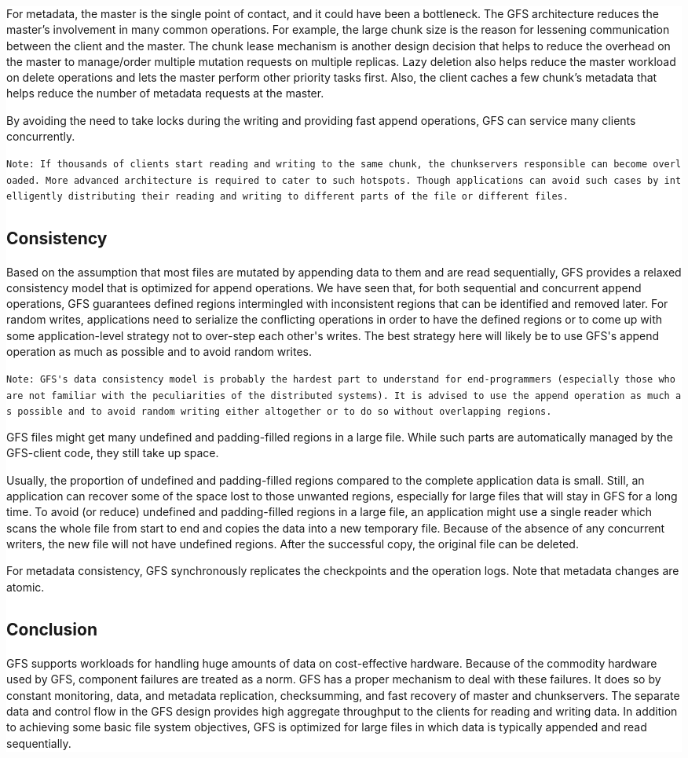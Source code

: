 For metadata, the master is the single point of contact, and it could have been a bottleneck. The GFS architecture reduces the master’s involvement in many common operations. For example, the large chunk size is the reason for lessening communication between the client and the master. The chunk lease mechanism is another design decision that helps to reduce the overhead on the master to manage/order multiple mutation requests on multiple replicas. Lazy deletion also helps reduce the master workload on delete operations and lets the master perform other priority tasks first. Also, the client caches a few chunk’s metadata that helps reduce the number of metadata requests at the master.

By avoiding the need to take locks during the writing and providing fast append operations, GFS can service many clients concurrently.
```
Note: If thousands of clients start reading and writing to the same chunk, the chunkservers responsible can become overloaded. More advanced architecture is required to cater to such hotspots. Though applications can avoid such cases by intelligently distributing their reading and writing to different parts of the file or different files.
```
## Consistency
Based on the assumption that most files are mutated by appending data to them and are read sequentially, GFS provides a relaxed consistency model that is optimized for append operations. We have seen that, for both sequential and concurrent append operations, GFS guarantees defined regions intermingled with inconsistent regions that can be identified and removed later. For random writes, applications need to serialize the conflicting operations in order to have the defined regions or to come up with some application-level strategy not to over-step each other's writes. The best strategy here will likely be to use GFS's append operation as much as possible and to avoid random writes.
```
Note: GFS's data consistency model is probably the hardest part to understand for end-programmers (especially those who are not familiar with the peculiarities of the distributed systems). It is advised to use the append operation as much as possible and to avoid random writing either altogether or to do so without overlapping regions.
```
GFS files might get many undefined and padding-filled regions in a large file. While such parts are automatically managed by the GFS-client code, they still take up space.

Usually, the proportion of undefined and padding-filled regions compared to the complete application data is small. Still, an application can recover some of the space lost to those unwanted regions, especially for large files that will stay in GFS for a long time. To avoid (or reduce) undefined and padding-filled regions in a large file, an application might use a single reader which scans the whole file from start to end and copies the data into a new temporary file. Because of the absence of any concurrent writers, the new file will not have undefined regions. After the successful copy, the original file can be deleted.

For metadata consistency, GFS synchronously replicates the checkpoints and the operation logs. Note that metadata changes are atomic.

## Conclusion
GFS supports workloads for handling huge amounts of data on cost-effective hardware. Because of the commodity hardware used by GFS, component failures are treated as a norm. GFS has a proper mechanism to deal with these failures. It does so by constant monitoring, data, and metadata replication, checksumming, and fast recovery of master and chunkservers. The separate data and control flow in the GFS design provides high aggregate throughput to the clients for reading and writing data. In addition to achieving some basic file system objectives, GFS is optimized for large files in which data is typically appended and read sequentially.
